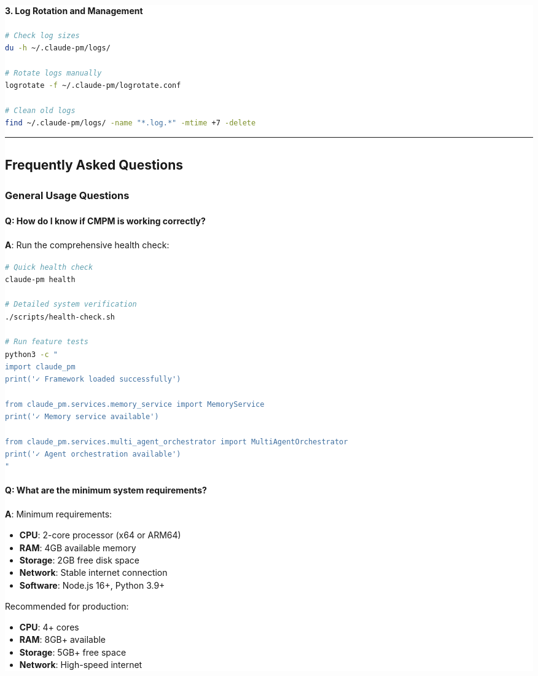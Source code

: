 #### 3. Log Rotation and Management

```bash
# Check log sizes
du -h ~/.claude-pm/logs/

# Rotate logs manually
logrotate -f ~/.claude-pm/logrotate.conf

# Clean old logs
find ~/.claude-pm/logs/ -name "*.log.*" -mtime +7 -delete
```

---

## Frequently Asked Questions

### General Usage Questions

#### Q: How do I know if CMPM is working correctly?

**A**: Run the comprehensive health check:
```bash
# Quick health check
claude-pm health

# Detailed system verification
./scripts/health-check.sh

# Run feature tests
python3 -c "
import claude_pm
print('✓ Framework loaded successfully')

from claude_pm.services.memory_service import MemoryService
print('✓ Memory service available')

from claude_pm.services.multi_agent_orchestrator import MultiAgentOrchestrator
print('✓ Agent orchestration available')
"
```

#### Q: What are the minimum system requirements?

**A**: Minimum requirements:
- **CPU**: 2-core processor (x64 or ARM64)
- **RAM**: 4GB available memory
- **Storage**: 2GB free disk space
- **Network**: Stable internet connection
- **Software**: Node.js 16+, Python 3.9+

Recommended for production:
- **CPU**: 4+ cores
- **RAM**: 8GB+ available
- **Storage**: 5GB+ free space
- **Network**: High-speed internet
